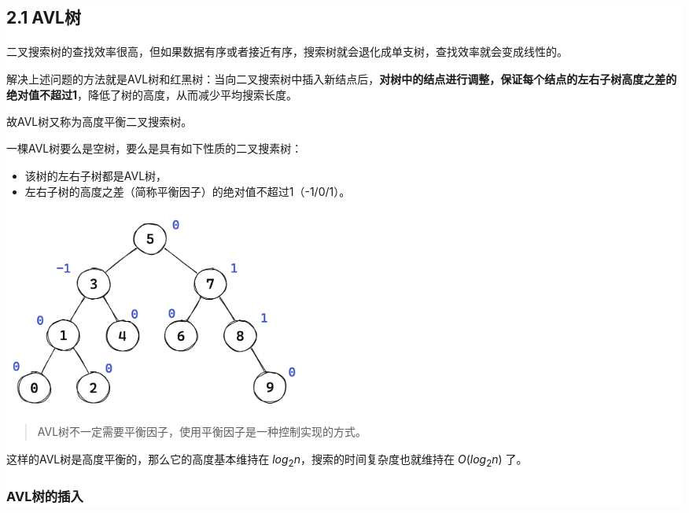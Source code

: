 ## 2.1 AVL树

二叉搜索树的查找效率很高，但如果数据有序或者接近有序，搜索树就会退化成单支树，查找效率就会变成线性的。

解决上述问题的方法就是AVL树和红黑树：当向二叉搜索树中插入新结点后，**对树中的结点进行调整，保证每个结点的左右子树高度之差的绝对值不超过1**，降低了树的高度，从而减少平均搜索长度。

故AVL树又称为高度平衡二叉搜索树。

一棵AVL树要么是空树，要么是具有如下性质的二叉搜素树：

- 该树的左右子树都是AVL树，
- 左右子树的高度之差（简称平衡因子）的绝对值不超过1（-1/0/1）。

<img src="12-map&set.assets/AVL树结构图示.png" style="zoom:40%;" />

> AVL树不一定需要平衡因子，使用平衡因子是一种控制实现的方式。

这样的AVL树是高度平衡的，那么它的高度基本维持在 $log_2n$，搜索的时间复杂度也就维持在 $O(log_2n)$ 了。

### AVL树的插入
